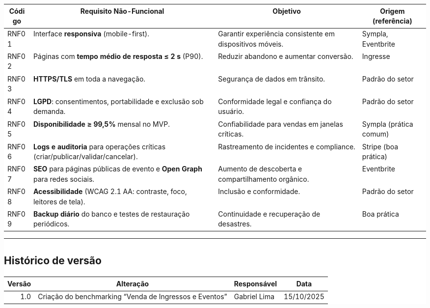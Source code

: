| Código | Requisito Não-Funcional                                                              | Objetivo                                                            | Origem (referência)   |
|--------|---------------------------------------------------------------------------------------|---------------------------------------------------------------------|-----------------------|
| RNF01  | Interface **responsiva** (mobile-first).                                             | Garantir experiência consistente em dispositivos móveis.            | Sympla, Eventbrite    |
| RNF02  | Páginas com **tempo médio de resposta ≤ 2 s** (P90).                                 | Reduzir abandono e aumentar conversão.                              | Ingresse              |
| RNF03  | **HTTPS/TLS** em toda a navegação.                                                    | Segurança de dados em trânsito.                                     | Padrão do setor       |
| RNF04  | **LGPD**: consentimentos, portabilidade e exclusão sob demanda.                       | Conformidade legal e confiança do usuário.                          | Padrão do setor       |
| RNF05  | **Disponibilidade ≥ 99,5%** mensal no MVP.                                            | Confiabilidade para vendas em janelas críticas.                     | Sympla (prática comum)|
| RNF06  | **Logs e auditoria** para operações críticas (criar/publicar/validar/cancelar).       | Rastreamento de incidentes e compliance.                            | Stripe (boa prática)  |
| RNF07  | **SEO** para páginas públicas de evento e **Open Graph** para redes sociais.          | Aumento de descoberta e compartilhamento orgânico.                  | Eventbrite            |
| RNF08  | **Acessibilidade** (WCAG 2.1 AA: contraste, foco, leitores de tela).                  | Inclusão e conformidade.                                            | Padrão do setor       |
| RNF09  | **Backup diário** do banco e testes de restauração periódicos.                         | Continuidade e recuperação de desastres.                            | Boa prática           |

---

## Histórico de versão

| Versão | Alteração                                           | Responsável | Data       |
|-------:|------------------------------------------------------|-------------|------------|
| 1.0    | Criação do benchmarking “Venda de Ingressos e Eventos” | Gabriel Lima | 15/10/2025 |
